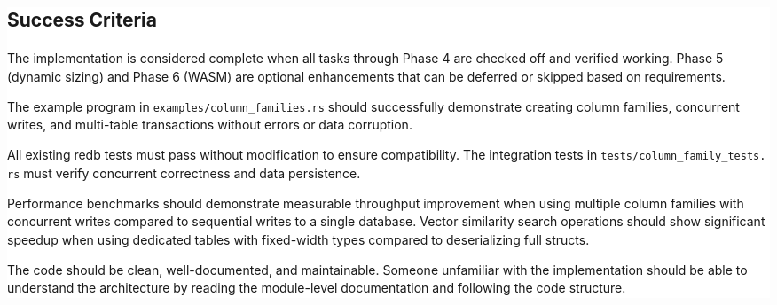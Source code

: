 
## Success Criteria

The implementation is considered complete when all tasks through Phase 4 are checked off and verified working. Phase 5 (dynamic sizing) and Phase 6 (WASM) are optional enhancements that can be deferred or skipped based on requirements.

The example program in `examples/column_families.rs` should successfully demonstrate creating column families, concurrent writes, and multi-table transactions without errors or data corruption.

All existing redb tests must pass without modification to ensure compatibility. The integration tests in `tests/column_family_tests.rs` must verify concurrent correctness and data persistence.

Performance benchmarks should demonstrate measurable throughput improvement when using multiple column families with concurrent writes compared to sequential writes to a single database. Vector similarity search operations should show significant speedup when using dedicated tables with fixed-width types compared to deserializing full structs.

The code should be clean, well-documented, and maintainable. Someone unfamiliar with the implementation should be able to understand the architecture by reading the module-level documentation and following the code structure.
